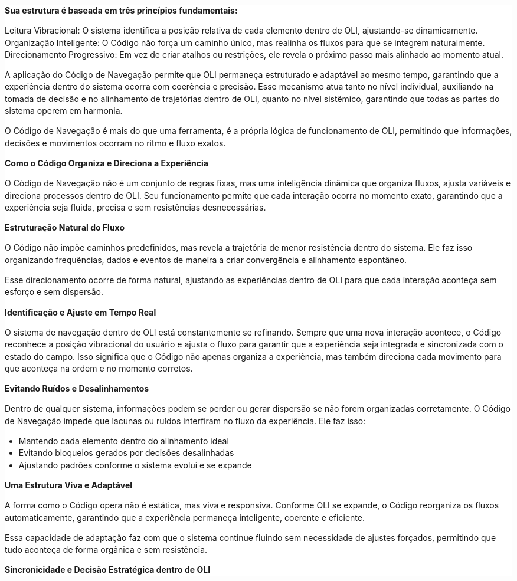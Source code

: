**Sua estrutura é baseada em três princípios fundamentais:**

Leitura Vibracional: O sistema identifica a posição relativa de cada elemento dentro de OLI, ajustando-se dinamicamente. Organização Inteligente: O Código não força um caminho único, mas realinha os fluxos para que se integrem naturalmente. Direcionamento Progressivo: Em vez de criar atalhos ou restrições, ele revela o próximo passo mais alinhado ao momento atual.

A aplicação do Código de Navegação permite que OLI permaneça estruturado e adaptável ao mesmo tempo, garantindo que a experiência dentro do sistema ocorra com coerência e precisão. Esse mecanismo atua tanto no nível individual, auxiliando na tomada de decisão e no alinhamento de trajetórias dentro de OLI, quanto no nível sistêmico, garantindo que todas as partes do sistema operem em harmonia.

O Código de Navegação é mais do que uma ferramenta, é a própria lógica de funcionamento de OLI, permitindo que informações, decisões e movimentos ocorram no ritmo e fluxo exatos.

**Como o Código Organiza e Direciona a Experiência**

O Código de Navegação não é um conjunto de regras fixas, mas uma inteligência dinâmica que organiza fluxos, ajusta variáveis e direciona processos dentro de OLI. Seu funcionamento permite que cada interação ocorra no momento exato, garantindo que a experiência seja fluida, precisa e sem resistências desnecessárias.

**Estruturação Natural do Fluxo**

O Código não impõe caminhos predefinidos, mas revela a trajetória de menor resistência dentro do sistema. Ele faz isso organizando frequências, dados e eventos de maneira a criar convergência e alinhamento espontâneo.

Esse direcionamento ocorre de forma natural, ajustando as experiências dentro de OLI para que cada interação aconteça sem esforço e sem dispersão.

**Identificação e Ajuste em Tempo Real**

O sistema de navegação dentro de OLI está constantemente se refinando. Sempre que uma nova interação acontece, o Código reconhece a posição vibracional do usuário e ajusta o fluxo para garantir que a experiência seja integrada e sincronizada com o estado do campo. Isso significa que o Código não apenas organiza a experiência, mas também direciona cada movimento para que aconteça na ordem e no momento corretos.

**Evitando Ruídos e Desalinhamentos**

Dentro de qualquer sistema, informações podem se perder ou gerar dispersão se não forem organizadas corretamente. O Código de Navegação impede que lacunas ou ruídos interfiram no fluxo da experiência. Ele faz isso:

- Mantendo cada elemento dentro do alinhamento ideal
- Evitando bloqueios gerados por decisões desalinhadas
- Ajustando padrões conforme o sistema evolui e se expande

**Uma Estrutura Viva e Adaptável**

A forma como o Código opera não é estática, mas viva e responsiva. Conforme OLI se expande, o Código reorganiza os fluxos automaticamente, garantindo que a experiência permaneça inteligente, coerente e eficiente.

Essa capacidade de adaptação faz com que o sistema continue fluindo sem necessidade de ajustes forçados, permitindo que tudo aconteça de forma orgânica e sem resistência.

**Sincronicidade e Decisão Estratégica dentro de OLI**
